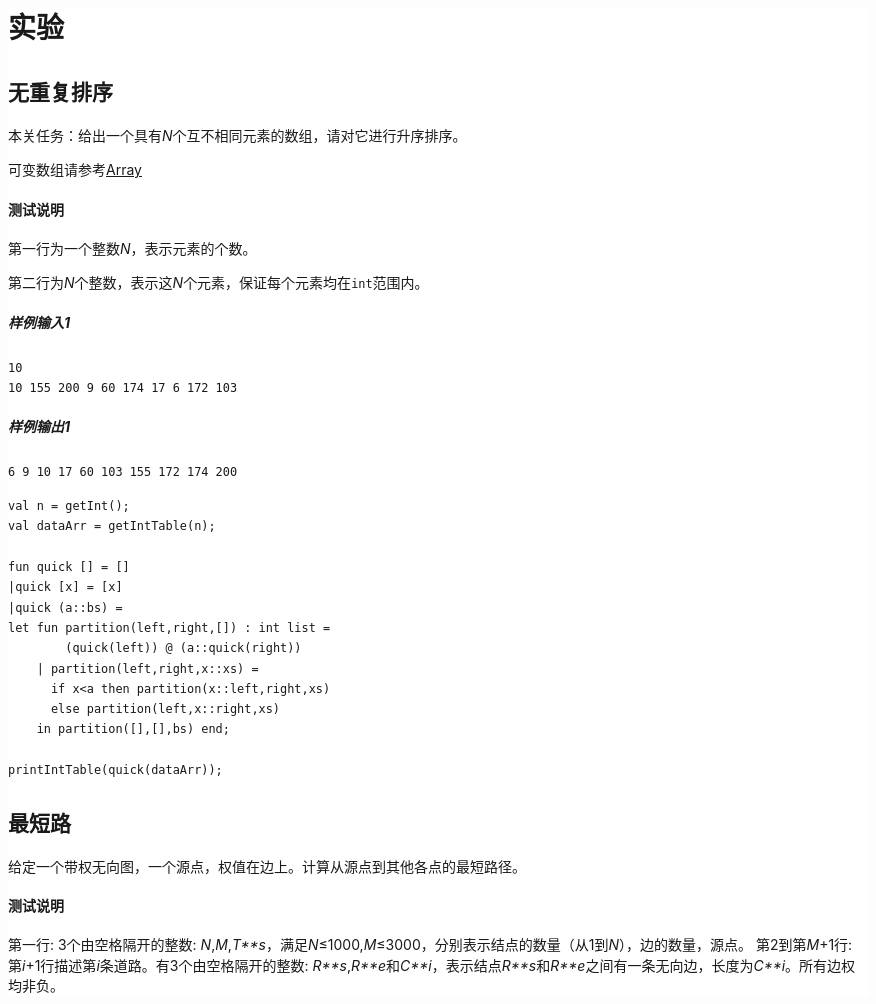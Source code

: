 # 实验

## 无重复排序

本关任务：给出一个具有*N*个互不相同元素的数组，请对它进行升序排序。

可变数组请参考[Array](http://sml-family.org/Basis/array.html)

#### 测试说明

第一行为一个整数*N*，表示元素的个数。

第二行为*N*个整数，表示这*N*个元素，保证每个元素均在`int`范围内。

##### 样例输入1

```
10
10 155 200 9 60 174 17 6 172 103
```

##### 样例输出1

```
6 9 10 17 60 103 155 172 174 200 
```



```
val n = getInt();
val dataArr = getIntTable(n);

fun quick [] = []
|quick [x] = [x]
|quick (a::bs) = 
let fun partition(left,right,[]) : int list = 
        (quick(left)) @ (a::quick(right))
    | partition(left,right,x::xs) =
      if x<a then partition(x::left,right,xs)
      else partition(left,x::right,xs)
    in partition([],[],bs) end;

printIntTable(quick(dataArr));
```



## 最短路

给定一个带权无向图，一个源点，权值在边上。计算从源点到其他各点的最短路径。

#### 测试说明

第一行: 3个由空格隔开的整数: *N*,*M*,*T**s*，满足*N*≤1000,*M*≤3000，分别表示结点的数量（从1到*N*），边的数量，源点。 第2到第*M*+1行: 第*i*+1行描述第*i*条道路。有3个由空格隔开的整数: *R**s*,*R**e*和*C**i*，表示结点*R**s*和*R**e*之间有一条无向边，长度为*C**i*。所有边权均非负。
